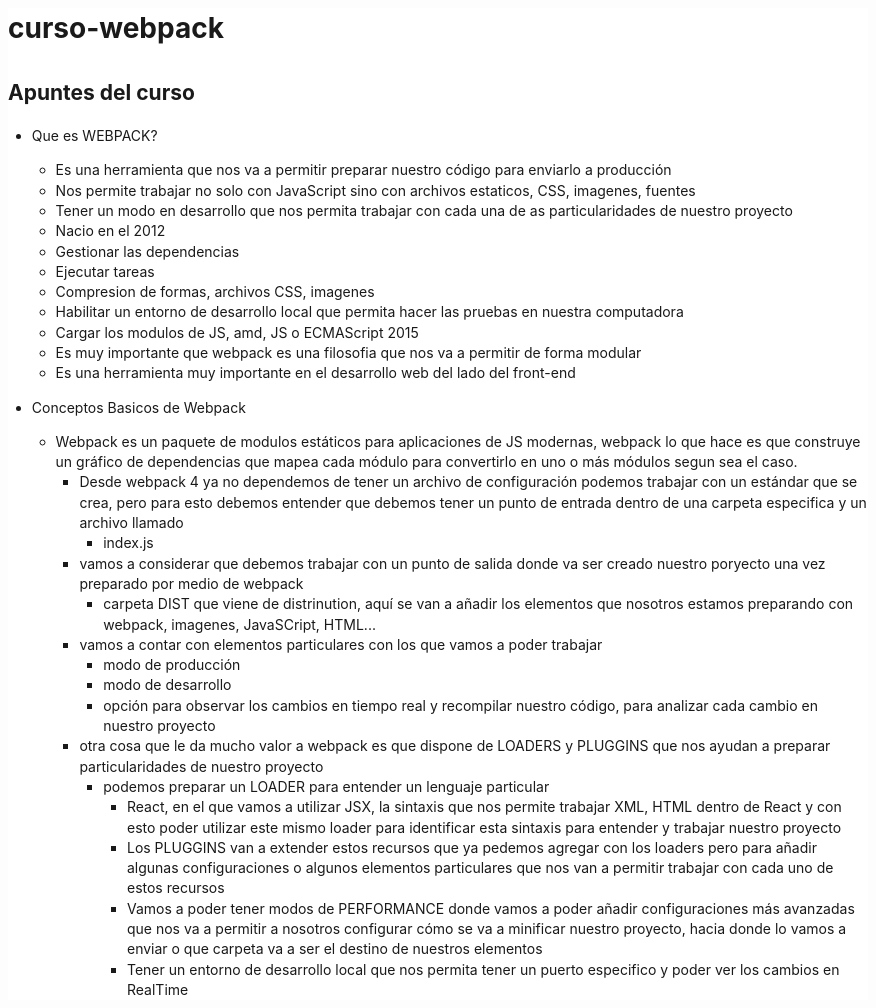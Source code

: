 # curso-webpack

## Apuntes del curso

- Que es WEBPACK?
    * Es una herramienta que nos va a permitir preparar nuestro código para enviarlo a producción
    * Nos permite trabajar no solo con JavaScript sino con archivos estaticos, CSS, imagenes, fuentes
    * Tener un modo en desarrollo que nos permita trabajar con cada una de as particularidades de nuestro proyecto
    * Nacio en el 2012
    * Gestionar las dependencias
    * Ejecutar tareas
    * Compresion de formas, archivos CSS, imagenes
    * Habilitar un entorno de desarrollo local que permita hacer las pruebas en nuestra computadora
    * Cargar los modulos de JS, amd, JS o ECMAScript 2015
    - Es muy importante que webpack es una filosofia que nos va a permitir de forma modular
    - Es una herramienta muy importante en el desarrollo web del lado del front-end

- Conceptos Basicos de Webpack
    + Webpack es un paquete de modulos estáticos para aplicaciones de JS modernas, webpack lo que hace es que construye un gráfico de dependencias que mapea cada módulo para convertirlo en uno o más módulos segun sea el caso.
        - Desde webpack 4 ya no dependemos de tener un archivo de configuración podemos trabajar con un estándar que se crea, pero para esto debemos entender que debemos tener un punto de entrada dentro de una carpeta especifica y un archivo llamado
            - index.js
        - vamos a considerar que debemos trabajar con un punto de salida donde va ser creado nuestro poryecto una vez preparado por medio de webpack
            - carpeta DIST que viene de distrinution, aquí se van a añadir los elementos que nosotros estamos preparando con webpack, imagenes, JavaSCript, HTML...
        - vamos a contar con elementos particulares con los que vamos a poder trabajar
            - modo de producción
            - modo de desarrollo
            - opción para observar los cambios en tiempo real y recompilar nuestro código, para analizar cada cambio en nuestro proyecto
        - otra cosa que le da mucho valor a webpack es que dispone de LOADERS y PLUGGINS que nos ayudan a preparar particularidades de nuestro proyecto
            - podemos preparar un LOADER para entender un lenguaje particular
                - React, en el que vamos a utilizar JSX, la sintaxis que nos permite trabajar XML, HTML dentro de React y con esto poder utilizar este mismo loader para identificar esta sintaxis para entender y trabajar nuestro proyecto
                - Los PLUGGINS van a extender estos recursos que ya pedemos agregar con los loaders pero para añadir algunas configuraciones o algunos elementos particulares que nos van a permitir trabajar con cada uno de estos recursos
                - Vamos a poder tener modos de PERFORMANCE donde vamos a poder añadir configuraciones más avanzadas que nos va a permitir a nosotros configurar cómo se va a minificar nuestro proyecto, hacia donde lo vamos a enviar o que carpeta va a ser el destino de nuestros elementos
                - Tener un entorno de desarrollo local que nos permita tener un puerto especifico y poder ver los cambios en RealTime
